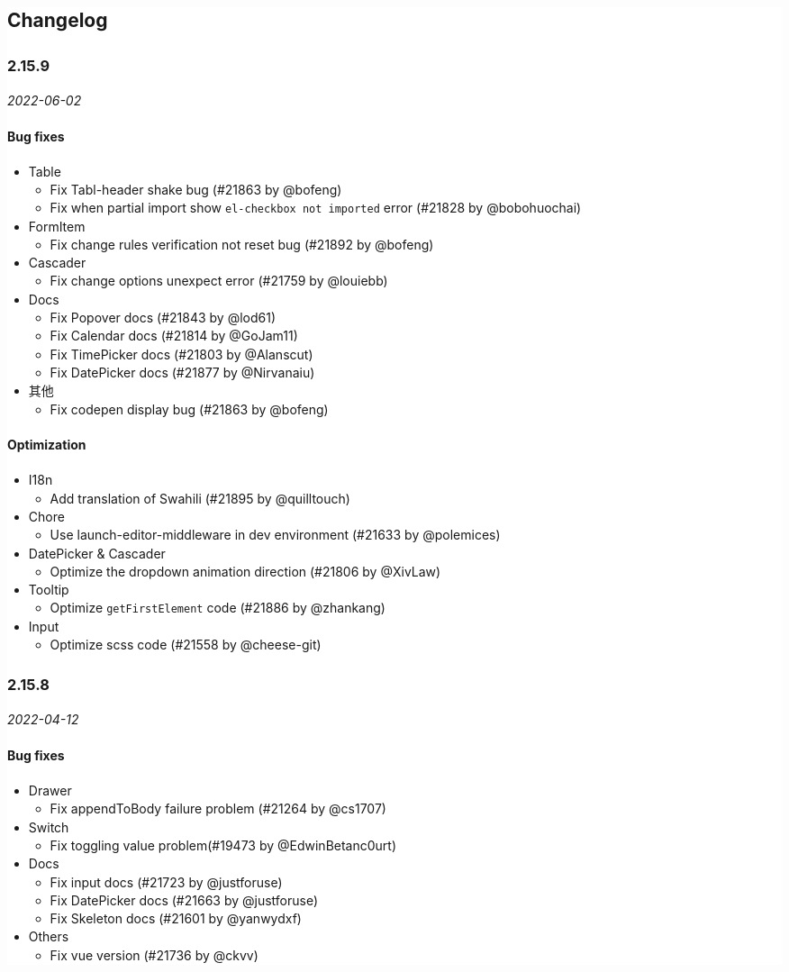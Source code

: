 ## Changelog

### 2.15.9

*2022-06-02*

#### Bug fixes

- Table
  - Fix Tabl-header shake bug (#21863 by @bofeng)
  - Fix when partial import  show `el-checkbox not imported` error (#21828 by @bobohuochai)
- FormItem
  - Fix  change rules  verification not reset bug (#21892 by @bofeng)
- Cascader
  - Fix change options unexpect error (#21759 by @louiebb)
- Docs
  - Fix Popover docs (#21843 by @lod61)
  - Fix Calendar docs (#21814 by @GoJam11)
  - Fix TimePicker docs (#21803 by @Alanscut)
  - Fix DatePicker docs (#21877 by @Nirvanaiu)
- 其他
  - Fix codepen display bug (#21863 by @bofeng)

#### Optimization

- I18n
  - Add translation of Swahili (#21895 by @quilltouch)
- Chore
  - Use launch-editor-middleware in dev environment (#21633 by @polemices)
- DatePicker & Cascader
  - Optimize the dropdown animation direction (#21806 by @XivLaw)
- Tooltip
  - Optimize `getFirstElement` code (#21886 by @zhankang)
- Input
  - Optimize scss code (#21558 by @cheese-git)

### 2.15.8

*2022-04-12*

#### Bug fixes

- Drawer
  - Fix appendToBody failure problem (#21264 by @cs1707)
- Switch
  - Fix toggling value problem(#19473 by @EdwinBetanc0urt)
- Docs
  - Fix input docs (#21723 by @justforuse)
  - Fix DatePicker docs (#21663 by @justforuse)
  - Fix Skeleton docs (#21601 by @yanwydxf)
- Others
  - Fix vue version (#21736 by @ckvv)
